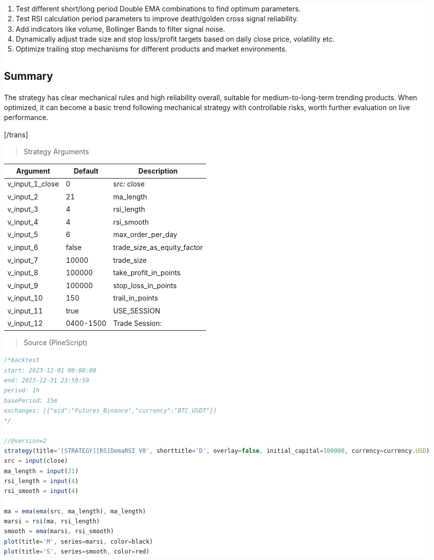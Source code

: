 1. Test different short/long period Double EMA combinations to find optimum parameters.  
2. Test RSI calculation period parameters to improve death/golden cross signal reliability.  
3. Add indicators like volume, Bollinger Bands to filter signal noise.
4. Dynamically adjust trade size and stop loss/profit targets based on daily close price, volatility etc.
5. Optimize trailing stop mechanisms for different products and market environments.  

## Summary

The strategy has clear mechanical rules and high reliability overall, suitable for medium-to-long-term trending products. When optimized, it can become a basic trend following mechanical strategy with controllable risks, worth further evaluation on live performance.

[/trans]

> Strategy Arguments



|Argument|Default|Description|
|----|----|----|
|v_input_1_close|0|src: close|high|low|open|hl2|hlc3|hlcc4|ohlc4|
|v_input_2|21|ma_length|
|v_input_3|4|rsi_length|
|v_input_4|4|rsi_smooth|
|v_input_5|6|max_order_per_day|
|v_input_6|false|trade_size_as_equity_factor|
|v_input_7|10000|trade_size|
|v_input_8|100000|take_profit_in_points|
|v_input_9|100000|stop_loss_in_points|
|v_input_10|150|trail_in_points|
|v_input_11|true|USE_SESSION|
|v_input_12|0400-1500|Trade Session:|


> Source (PineScript)

``` javascript
/*backtest
start: 2023-12-01 00:00:00
end: 2023-12-31 23:59:59
period: 1h
basePeriod: 15m
exchanges: [{"eid":"Futures_Binance","currency":"BTC_USDT"}]
*/

//@version=2
strategy(title='[STRATEGY][RS]DemaRSI V0', shorttitle='D', overlay=false, initial_capital=100000, currency=currency.USD)
src = input(close)
ma_length = input(21)
rsi_length = input(4)
rsi_smooth = input(4)

ma = ema(ema(src, ma_length), ma_length)
marsi = rsi(ma, rsi_length)
smooth = ema(marsi, rsi_smooth)
plot(title='M', series=marsi, color=black)
plot(title='S', series=smooth, color=red)
```
